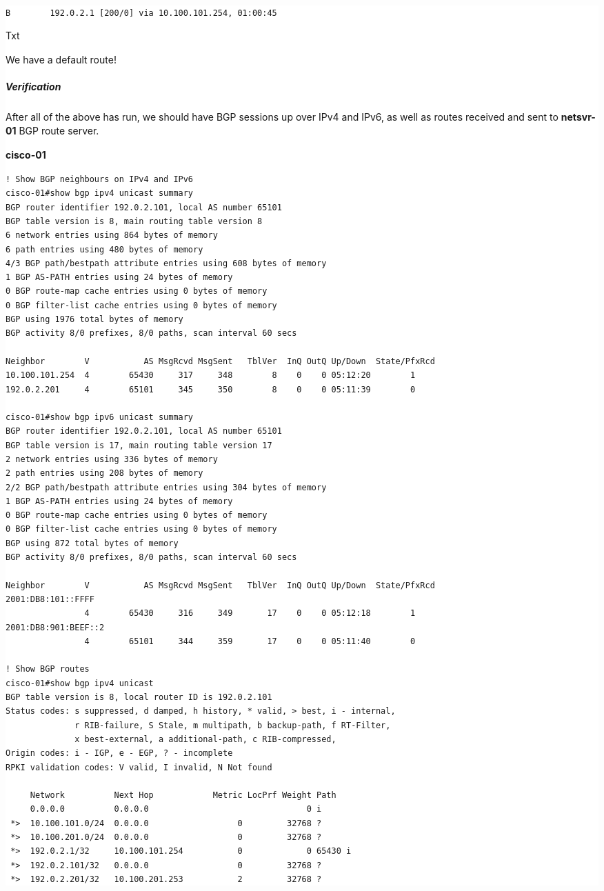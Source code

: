 ```txt
B        192.0.2.1 [200/0] via 10.100.101.254, 01:00:45
```

Txt

We have a default route!

##### Verification

After all of the above has run, we should have BGP sessions up over IPv4 and IPv6, as well as routes received and sent to **netsvr-01** BGP route server.

**cisco-01**

```txt
! Show BGP neighbours on IPv4 and IPv6
cisco-01#show bgp ipv4 unicast summary 
BGP router identifier 192.0.2.101, local AS number 65101
BGP table version is 8, main routing table version 8
6 network entries using 864 bytes of memory
6 path entries using 480 bytes of memory
4/3 BGP path/bestpath attribute entries using 608 bytes of memory
1 BGP AS-PATH entries using 24 bytes of memory
0 BGP route-map cache entries using 0 bytes of memory
0 BGP filter-list cache entries using 0 bytes of memory
BGP using 1976 total bytes of memory
BGP activity 8/0 prefixes, 8/0 paths, scan interval 60 secs

Neighbor        V           AS MsgRcvd MsgSent   TblVer  InQ OutQ Up/Down  State/PfxRcd
10.100.101.254  4        65430     317     348        8    0    0 05:12:20        1
192.0.2.201     4        65101     345     350        8    0    0 05:11:39        0

cisco-01#show bgp ipv6 unicast summary 
BGP router identifier 192.0.2.101, local AS number 65101
BGP table version is 17, main routing table version 17
2 network entries using 336 bytes of memory
2 path entries using 208 bytes of memory
2/2 BGP path/bestpath attribute entries using 304 bytes of memory
1 BGP AS-PATH entries using 24 bytes of memory
0 BGP route-map cache entries using 0 bytes of memory
0 BGP filter-list cache entries using 0 bytes of memory
BGP using 872 total bytes of memory
BGP activity 8/0 prefixes, 8/0 paths, scan interval 60 secs

Neighbor        V           AS MsgRcvd MsgSent   TblVer  InQ OutQ Up/Down  State/PfxRcd
2001:DB8:101::FFFF
                4        65430     316     349       17    0    0 05:12:18        1
2001:DB8:901:BEEF::2
                4        65101     344     359       17    0    0 05:11:40        0

! Show BGP routes
cisco-01#show bgp ipv4 unicast 
BGP table version is 8, local router ID is 192.0.2.101
Status codes: s suppressed, d damped, h history, * valid, > best, i - internal, 
              r RIB-failure, S Stale, m multipath, b backup-path, f RT-Filter, 
              x best-external, a additional-path, c RIB-compressed, 
Origin codes: i - IGP, e - EGP, ? - incomplete
RPKI validation codes: V valid, I invalid, N Not found

     Network          Next Hop            Metric LocPrf Weight Path
     0.0.0.0          0.0.0.0                                0 i
 *>  10.100.101.0/24  0.0.0.0                  0         32768 ?
 *>  10.100.201.0/24  0.0.0.0                  0         32768 ?
 *>  192.0.2.1/32     10.100.101.254           0             0 65430 i
 *>  192.0.2.101/32   0.0.0.0                  0         32768 ?
 *>  192.0.2.201/32   10.100.201.253           2         32768 ?
```